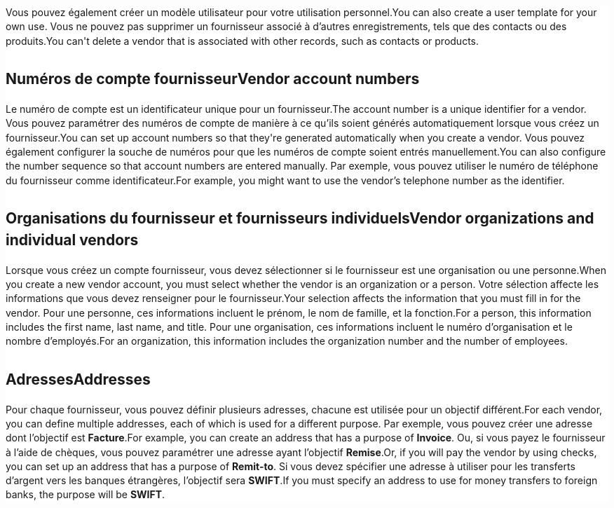 <span data-ttu-id="e38df-126">Vous pouvez également créer un modèle utilisateur pour votre utilisation personnel.</span><span class="sxs-lookup"><span data-stu-id="e38df-126">You can also create a user template for your own use.</span></span> <span data-ttu-id="e38df-127">Vous ne pouvez pas supprimer un fournisseur associé à d’autres enregistrements, tels que des contacts ou des produits.</span><span class="sxs-lookup"><span data-stu-id="e38df-127">You can't delete a vendor that is associated with other records, such as contacts or products.</span></span>

## <a name="vendor-account-numbers"></a><span data-ttu-id="e38df-128">Numéros de compte fournisseur</span><span class="sxs-lookup"><span data-stu-id="e38df-128">Vendor account numbers</span></span>
<span data-ttu-id="e38df-129">Le numéro de compte est un identificateur unique pour un fournisseur.</span><span class="sxs-lookup"><span data-stu-id="e38df-129">The account number is a unique identifier for a vendor.</span></span> <span data-ttu-id="e38df-130">Vous pouvez paramétrer des numéros de compte de manière à ce qu’ils soient générés automatiquement lorsque vous créez un fournisseur.</span><span class="sxs-lookup"><span data-stu-id="e38df-130">You can set up account numbers so that they're generated automatically when you create a vendor.</span></span> <span data-ttu-id="e38df-131">Vous pouvez également configurer la souche de numéros pour que les numéros de compte soient entrés manuellement.</span><span class="sxs-lookup"><span data-stu-id="e38df-131">You can also configure the number sequence so that account numbers are entered manually.</span></span> <span data-ttu-id="e38df-132">Par exemple, vous pouvez utiliser le numéro de téléphone du fournisseur comme identificateur.</span><span class="sxs-lookup"><span data-stu-id="e38df-132">For example, you might want to use the vendor’s telephone number as the identifier.</span></span>

## <a name="vendor-organizations-and-individual-vendors"></a><span data-ttu-id="e38df-133">Organisations du fournisseur et fournisseurs individuels</span><span class="sxs-lookup"><span data-stu-id="e38df-133">Vendor organizations and individual vendors</span></span>
<span data-ttu-id="e38df-134">Lorsque vous créez un compte fournisseur, vous devez sélectionner si le fournisseur est une organisation ou une personne.</span><span class="sxs-lookup"><span data-stu-id="e38df-134">When you create a new vendor account, you must select whether the vendor is an organization or a person.</span></span> <span data-ttu-id="e38df-135">Votre sélection affecte les informations que vous devez renseigner pour le fournisseur.</span><span class="sxs-lookup"><span data-stu-id="e38df-135">Your selection affects the information that you must fill in for the vendor.</span></span> <span data-ttu-id="e38df-136">Pour une personne, ces informations incluent le prénom, le nom de famille, et la fonction.</span><span class="sxs-lookup"><span data-stu-id="e38df-136">For a person, this information includes the first name, last name, and title.</span></span> <span data-ttu-id="e38df-137">Pour une organisation, ces informations incluent le numéro d’organisation et le nombre d’employés.</span><span class="sxs-lookup"><span data-stu-id="e38df-137">For an organization, this information includes the organization number and the number of employees.</span></span>

## <a name="addresses"></a><span data-ttu-id="e38df-138">Adresses</span><span class="sxs-lookup"><span data-stu-id="e38df-138">Addresses</span></span>
<span data-ttu-id="e38df-139">Pour chaque fournisseur, vous pouvez définir plusieurs adresses, chacune est utilisée pour un objectif différent.</span><span class="sxs-lookup"><span data-stu-id="e38df-139">For each vendor, you can define multiple addresses, each of which is used for a different purpose.</span></span> <span data-ttu-id="e38df-140">Par exemple, vous pouvez créer une adresse dont l’objectif est **Facture**.</span><span class="sxs-lookup"><span data-stu-id="e38df-140">For example, you can create an address that has a purpose of **Invoice**.</span></span> <span data-ttu-id="e38df-141">Ou, si vous payez le fournisseur à l’aide de chèques, vous pouvez paramétrer une adresse ayant l’objectif **Remise**.</span><span class="sxs-lookup"><span data-stu-id="e38df-141">Or, if you will pay the vendor by using checks, you can set up an address that has a purpose of **Remit-to**.</span></span> <span data-ttu-id="e38df-142">Si vous devez spécifier une adresse à utiliser pour les transferts d’argent vers les banques étrangères, l’objectif sera **SWIFT**.</span><span class="sxs-lookup"><span data-stu-id="e38df-142">If you must specify an address to use for money transfers to foreign banks, the purpose will be **SWIFT**.</span></span>
